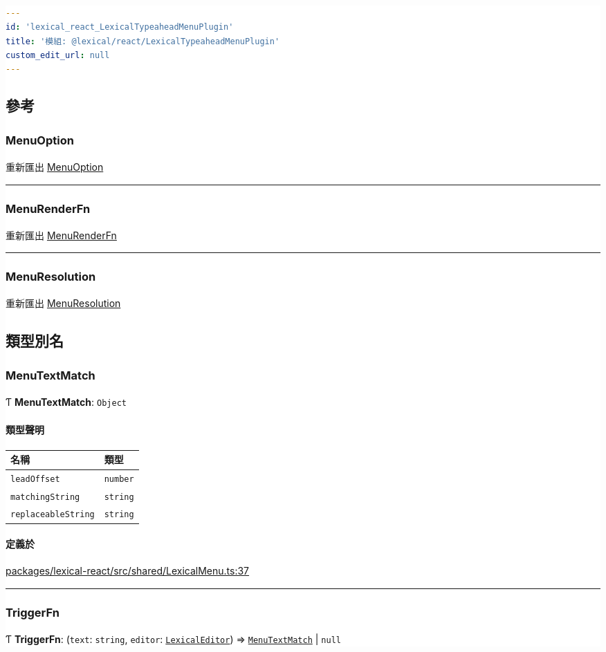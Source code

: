 ```yaml
---
id: 'lexical_react_LexicalTypeaheadMenuPlugin'
title: '模組: @lexical/react/LexicalTypeaheadMenuPlugin'
custom_edit_url: null
---
```


## 參考

### MenuOption

重新匯出 [MenuOption](../classes/lexical_react_LexicalContextMenuPlugin.MenuOption.md)

---

### MenuRenderFn

重新匯出 [MenuRenderFn](lexical_react_LexicalContextMenuPlugin.md#menurenderfn)

---

### MenuResolution

重新匯出 [MenuResolution](lexical_react_LexicalContextMenuPlugin.md#menuresolution)

## 類型別名

### MenuTextMatch

Ƭ **MenuTextMatch**: `Object`

#### 類型聲明

| 名稱                | 類型     |
| :------------------ | :------- |
| `leadOffset`        | `number` |
| `matchingString`    | `string` |
| `replaceableString` | `string` |

#### 定義於

[packages/lexical-react/src/shared/LexicalMenu.ts:37](https://github.com/facebook/lexical/tree/main/packages/lexical-react/src/shared/LexicalMenu.ts#L37)

---

### TriggerFn

Ƭ **TriggerFn**: (`text`: `string`, `editor`: [`LexicalEditor`](../classes/lexical.LexicalEditor.md)) => [`MenuTextMatch`](lexical_react_LexicalTypeaheadMenuPlugin.md#menutextmatch) \| `null`
